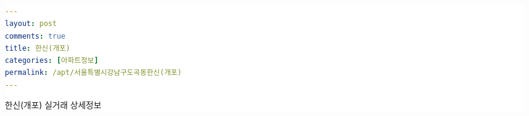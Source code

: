 ```yaml
---
layout: post
comments: true
title: 한신(개포)
categories: [아파트정보]
permalink: /apt/서울특별시강남구도곡동한신(개포)
---
```


한신(개포) 실거래 상세정보

<script type="text/javascript">
  google.charts.load('current', {'packages':['line', 'corechart']});
  google.charts.setOnLoadCallback(drawChart);

  function drawChart() {
    var data = new google.visualization.DataTable();
    data.addColumn('date', '거래일');
    data.addColumn('number', "매매");
    data.addColumn('number', "전세");
    data.addColumn('number', "전매");
